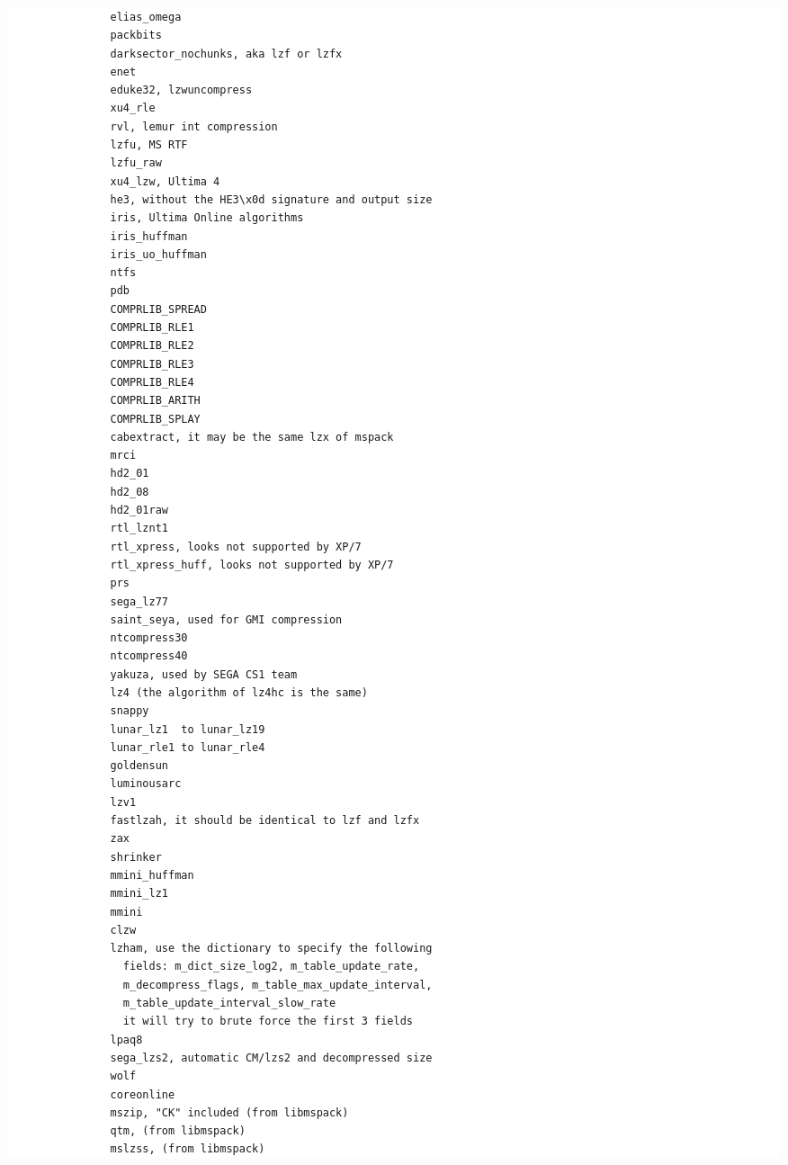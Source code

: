 ```
                elias_omega
                packbits
                darksector_nochunks, aka lzf or lzfx
                enet
                eduke32, lzwuncompress
                xu4_rle
                rvl, lemur int compression
                lzfu, MS RTF
                lzfu_raw
                xu4_lzw, Ultima 4
                he3, without the HE3\x0d signature and output size
                iris, Ultima Online algorithms
                iris_huffman
                iris_uo_huffman
                ntfs
                pdb
                COMPRLIB_SPREAD
                COMPRLIB_RLE1
                COMPRLIB_RLE2
                COMPRLIB_RLE3
                COMPRLIB_RLE4
                COMPRLIB_ARITH
                COMPRLIB_SPLAY
                cabextract, it may be the same lzx of mspack
                mrci
                hd2_01
                hd2_08
                hd2_01raw
                rtl_lznt1
                rtl_xpress, looks not supported by XP/7
                rtl_xpress_huff, looks not supported by XP/7
                prs
                sega_lz77
                saint_seya, used for GMI compression
                ntcompress30
                ntcompress40
                yakuza, used by SEGA CS1 team
                lz4 (the algorithm of lz4hc is the same)
                snappy
                lunar_lz1  to lunar_lz19
                lunar_rle1 to lunar_rle4
                goldensun
                luminousarc
                lzv1
                fastlzah, it should be identical to lzf and lzfx
                zax
                shrinker
                mmini_huffman
                mmini_lz1
                mmini
                clzw
                lzham, use the dictionary to specify the following
                  fields: m_dict_size_log2, m_table_update_rate,
                  m_decompress_flags, m_table_max_update_interval,
                  m_table_update_interval_slow_rate
                  it will try to brute force the first 3 fields
                lpaq8
                sega_lzs2, automatic CM/lzs2 and decompressed size
                wolf
                coreonline
                mszip, "CK" included (from libmspack)
                qtm, (from libmspack)
                mslzss, (from libmspack)
```